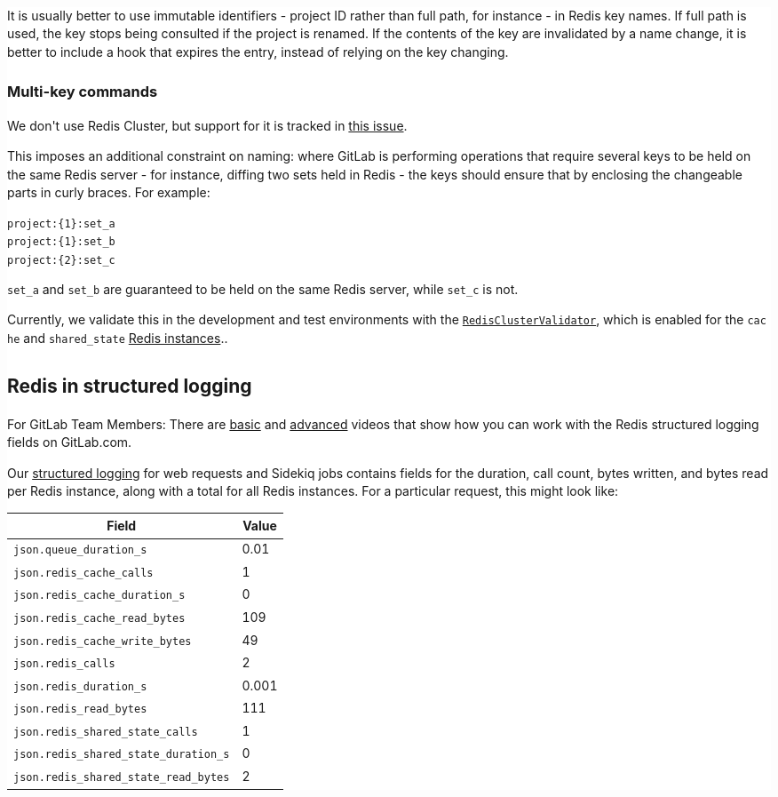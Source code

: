 It is usually better to use immutable identifiers - project ID rather than
full path, for instance - in Redis key names. If full path is used, the key
stops being consulted if the project is renamed. If the contents of the key are
invalidated by a name change, it is better to include a hook that expires
the entry, instead of relying on the key changing.

### Multi-key commands

We don't use Redis Cluster, but support for it is tracked in [this issue](https://gitlab.com/gitlab-org/gitlab/-/issues/118820).

This imposes an additional constraint on naming: where GitLab is performing
operations that require several keys to be held on the same Redis server - for
instance, diffing two sets held in Redis - the keys should ensure that by
enclosing the changeable parts in curly braces.
For example:

```plaintext
project:{1}:set_a
project:{1}:set_b
project:{2}:set_c
```

`set_a` and `set_b` are guaranteed to be held on the same Redis server, while `set_c` is not.

Currently, we validate this in the development and test environments
with the [`RedisClusterValidator`](https://gitlab.com/gitlab-org/gitlab/-/blob/master/lib/gitlab/instrumentation/redis_cluster_validator.rb),
which is enabled for the `cache` and `shared_state`
[Redis instances](https://docs.gitlab.com/omnibus/settings/redis.html#running-with-multiple-redis-instances)..

## Redis in structured logging

For GitLab Team Members: There are <i class="fa fa-youtube-play youtube" aria-hidden="true"></i>
[basic](https://www.youtube.com/watch?v=Uhdj19Dc6vU) and
<i class="fa fa-youtube-play youtube" aria-hidden="true"></i> [advanced](https://youtu.be/jw1Wv2IJxzs)
videos that show how you can work with the Redis
structured logging fields on GitLab.com.

Our [structured logging](logging.md#use-structured-json-logging) for web
requests and Sidekiq jobs contains fields for the duration, call count,
bytes written, and bytes read per Redis instance, along with a total for
all Redis instances. For a particular request, this might look like:

| Field | Value |
| --- | --- |
| `json.queue_duration_s` | 0.01 |
| `json.redis_cache_calls` | 1 |
| `json.redis_cache_duration_s` | 0 |
| `json.redis_cache_read_bytes` | 109 |
| `json.redis_cache_write_bytes` | 49 |
| `json.redis_calls` | 2 |
| `json.redis_duration_s` | 0.001 |
| `json.redis_read_bytes` | 111 |
| `json.redis_shared_state_calls` | 1 |
| `json.redis_shared_state_duration_s` | 0 |
| `json.redis_shared_state_read_bytes` | 2 |